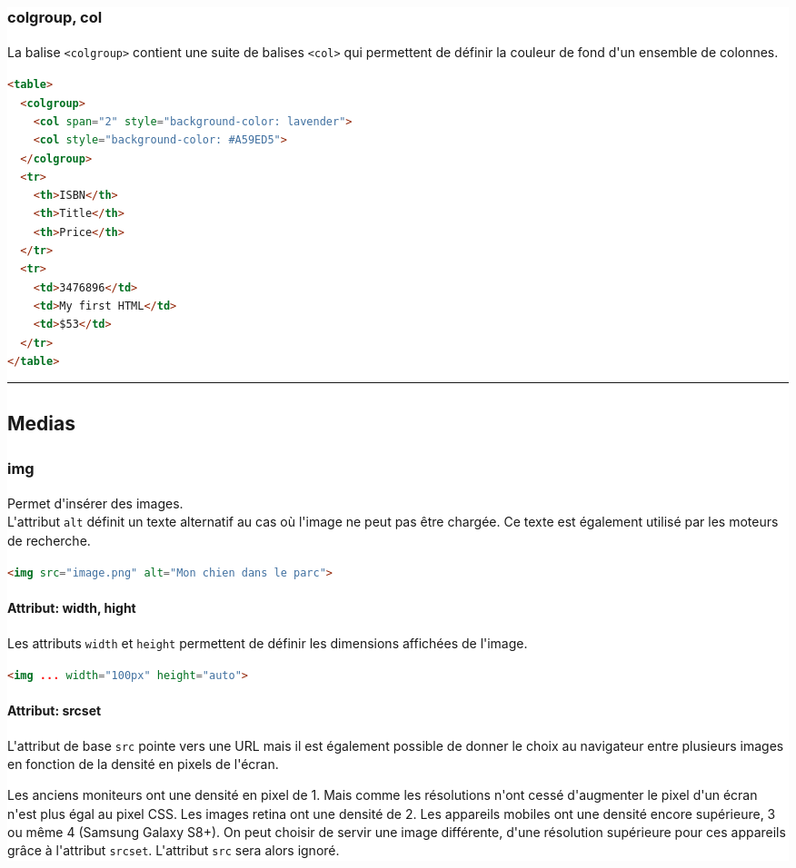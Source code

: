 ### colgroup, col

La balise `<colgroup>` contient une suite de balises `<col>` qui permettent de définir la couleur de fond d'un ensemble de colonnes.

``` html
<table>
  <colgroup>
    <col span="2" style="background-color: lavender">
    <col style="background-color: #A59ED5">
  </colgroup>
  <tr>
    <th>ISBN</th>
    <th>Title</th>
    <th>Price</th>
  </tr>
  <tr>
    <td>3476896</td>
    <td>My first HTML</td>
    <td>$53</td>
  </tr>
</table>
```

---

## Medias

### img

Permet d'insérer des images.  
L'attribut `alt` définit un texte alternatif au cas où l'image ne peut pas être chargée. Ce texte est également utilisé par les moteurs de recherche.

``` html
<img src="image.png" alt="Mon chien dans le parc">
```

#### Attribut: width, hight

Les attributs `width` et `height` permettent de définir les dimensions affichées de l'image.

``` html
<img ... width="100px" height="auto">
```

#### Attribut: srcset

L'attribut de base `src` pointe vers une URL mais il est également possible de donner le choix au navigateur entre plusieurs images en fonction de la densité en pixels de l'écran.

Les anciens moniteurs ont une densité en pixel de 1. Mais comme les résolutions n'ont cessé d'augmenter le pixel d'un écran n'est plus égal au pixel CSS. Les images retina ont une densité de 2. Les appareils mobiles ont une densité encore supérieure, 3 ou même 4 (Samsung Galaxy S8+).
On peut choisir de servir une image différente, d'une résolution supérieure pour ces appareils grâce à l'attribut `srcset`. L'attribut `src` sera alors ignoré.

